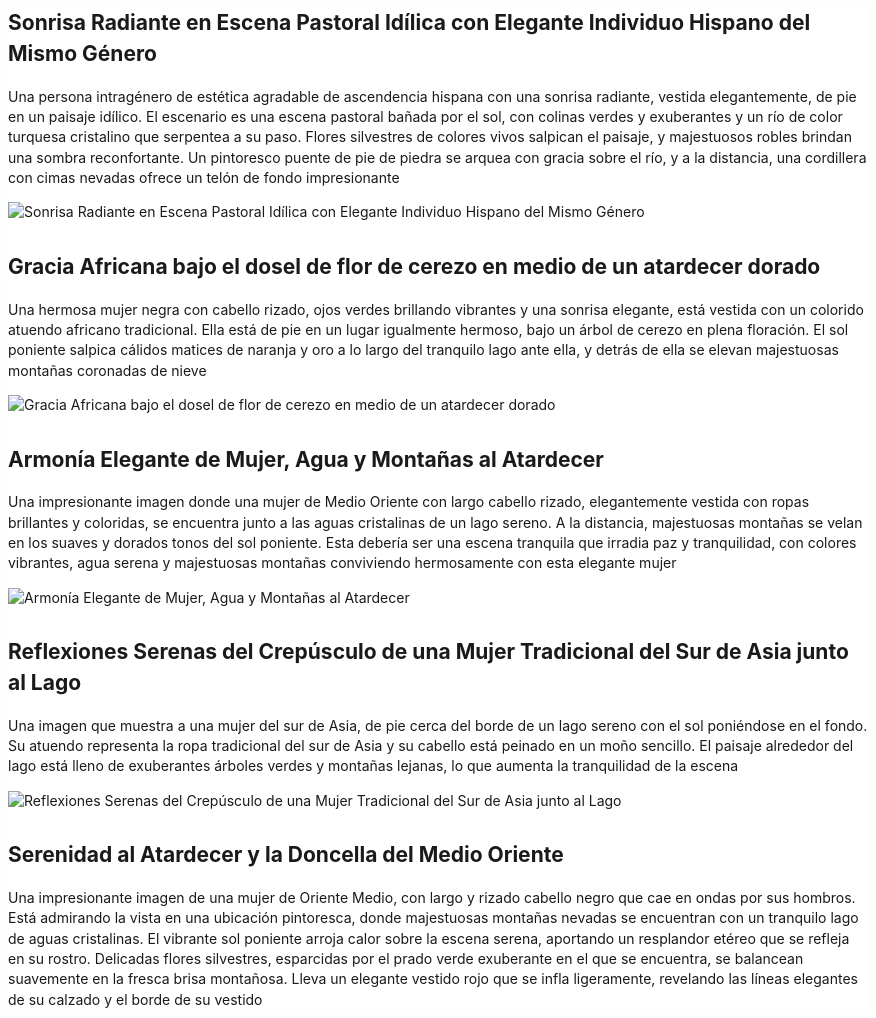 ## Sonrisa Radiante en Escena Pastoral Idílica con Elegante Individuo Hispano del Mismo Género

Una persona intragénero de estética agradable de ascendencia hispana con una sonrisa radiante, vestida elegantemente, de pie en un paisaje idílico. El escenario es una escena pastoral bañada por el sol, con colinas verdes y exuberantes y un río de color turquesa cristalino que serpentea a su paso. Flores silvestres de colores vivos salpican el paisaje, y majestuosos robles brindan una sombra reconfortante. Un pintoresco puente de pie de piedra se arquea con gracia sobre el río, y a la distancia, una cordillera con cimas nevadas ofrece un telón de fondo impresionante

![Sonrisa Radiante en Escena Pastoral Idílica con Elegante Individuo Hispano del Mismo Género](20240204T170144-3017613Z.jpg)

## Gracia Africana bajo el dosel de flor de cerezo en medio de un atardecer dorado

Una hermosa mujer negra con cabello rizado, ojos verdes brillando vibrantes y una sonrisa elegante, está vestida con un colorido atuendo africano tradicional. Ella está de pie en un lugar igualmente hermoso, bajo un árbol de cerezo en plena floración. El sol poniente salpica cálidos matices de naranja y oro a lo largo del tranquilo lago ante ella, y detrás de ella se elevan majestuosas montañas coronadas de nieve

![Gracia Africana bajo el dosel de flor de cerezo en medio de un atardecer dorado](20240204T170204-7214535Z.jpg)

## Armonía Elegante de Mujer, Agua y Montañas al Atardecer

Una impresionante imagen donde una mujer de Medio Oriente con largo cabello rizado, elegantemente vestida con ropas brillantes y coloridas, se encuentra junto a las aguas cristalinas de un lago sereno. A la distancia, majestuosas montañas se velan en los suaves y dorados tonos del sol poniente. Esta debería ser una escena tranquila que irradia paz y tranquilidad, con colores vibrantes, agua serena y majestuosas montañas conviviendo hermosamente con esta elegante mujer

![Armonía Elegante de Mujer, Agua y Montañas al Atardecer](20240204T170230-1042495Z.jpg)

## Reflexiones Serenas del Crepúsculo de una Mujer Tradicional del Sur de Asia junto al Lago

Una imagen que muestra a una mujer del sur de Asia, de pie cerca del borde de un lago sereno con el sol poniéndose en el fondo. Su atuendo representa la ropa tradicional del sur de Asia y su cabello está peinado en un moño sencillo. El paisaje alrededor del lago está lleno de exuberantes árboles verdes y montañas lejanas, lo que aumenta la tranquilidad de la escena

![Reflexiones Serenas del Crepúsculo de una Mujer Tradicional del Sur de Asia junto al Lago](20240204T170250-4357315Z.jpg)

## Serenidad al Atardecer y la Doncella del Medio Oriente

Una impresionante imagen de una mujer de Oriente Medio, con largo y rizado cabello negro que cae en ondas por sus hombros. Está admirando la vista en una ubicación pintoresca, donde majestuosas montañas nevadas se encuentran con un tranquilo lago de aguas cristalinas. El vibrante sol poniente arroja calor sobre la escena serena, aportando un resplandor etéreo que se refleja en su rostro. Delicadas flores silvestres, esparcidas por el prado verde exuberante en el que se encuentra, se balancean suavemente en la fresca brisa montañosa. Lleva un elegante vestido rojo que se infla ligeramente, revelando las líneas elegantes de su calzado y el borde de su vestido
